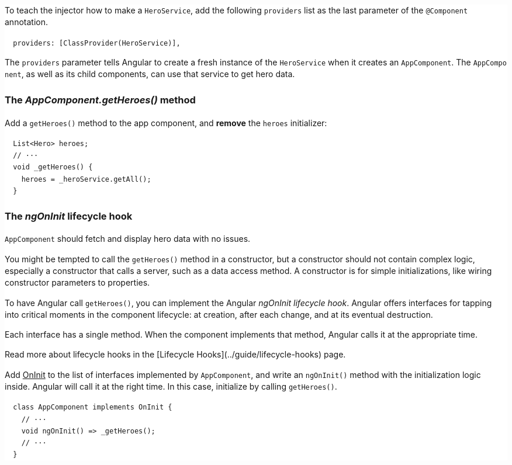To teach the injector how to make a `HeroService`,
add the following `providers` list as the last parameter of the `@Component` annotation.

<?code-excerpt "lib/app_component_1.dart (providers)" title?>
```
  providers: [ClassProvider(HeroService)],
```

The `providers` parameter tells Angular to create a fresh instance of the `HeroService` when it creates an `AppComponent`.
The `AppComponent`, as well as its child components, can use that service to get hero data.

<a id="child-component"></a>
### The *AppComponent.getHeroes()* method

Add a `getHeroes()` method to the app component,
and **remove** the `heroes` initializer:

<?code-excerpt "lib/app_component_1.dart (heroes and getHeroes)" title?>
```
  List<Hero> heroes;
  // ···
  void _getHeroes() {
    heroes = _heroService.getAll();
  }
```

<a id="oninit"></a>
### The *ngOnInit* lifecycle hook

`AppComponent` should fetch and display hero data with no issues.

You might be tempted to call the `getHeroes()` method in a constructor, but
a constructor should not contain complex logic,
especially a constructor that calls a server, such as a data access method.
A constructor is for simple initializations, like wiring constructor parameters to properties.

To have Angular call `getHeroes()`, you can implement the Angular *ngOnInit lifecycle hook*.
Angular offers interfaces for tapping into critical moments in the component lifecycle:
at creation, after each change, and at its eventual destruction.

Each interface has a single method. When the component implements that method, Angular calls it at the appropriate time.

<div class="l-sub-section" markdown="1">
  Read more about lifecycle hooks in the [Lifecycle Hooks](../guide/lifecycle-hooks) page.
</div>

Add [OnInit][] to the list of interfaces implemented by `AppComponent`, and
write an `ngOnInit()` method with the initialization logic inside. Angular will call it
at the right time. In this case, initialize by calling `getHeroes()`.

<?code-excerpt "lib/app_component_1.dart (OnInit and ngOnInit)"?>
```
  class AppComponent implements OnInit {
    // ···
    void ngOnInit() => _getHeroes();
    // ···
  }
```


  [Asynchronous Programming: Futures]: {{site.dartlang}}/tutorials/language/futures
[Asynchronous Programming: Futures]: {{site.dartlang}}/tutorials/language/futures
[Async and await]: {{site.dartlang}}/tutorials/language/futures#async-and-await
[dart:async]: {{site.dart_api}}/{{site.data.pkg-vers.SDK.channel}}/dart-async/dart-async-library.html
[Future]: {{site.dart_api}}/{{site.data.pkg-vers.SDK.channel}}/dart-async/Future-class.html
[OnInit]: /api/angular/angular/OnInit-class